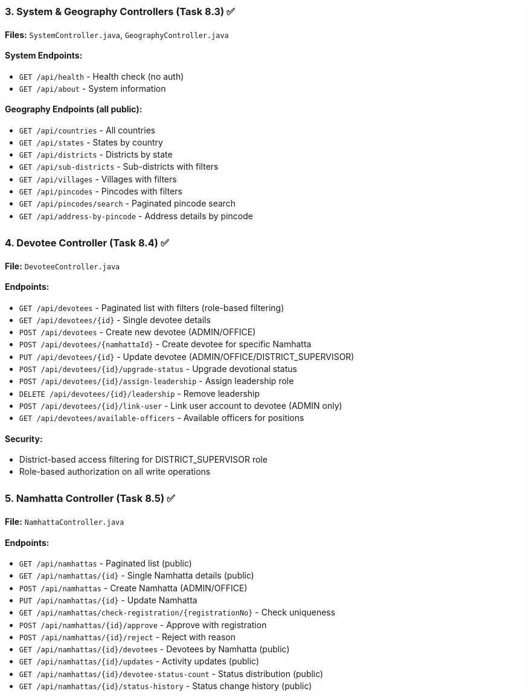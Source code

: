 ### 3. System & Geography Controllers (Task 8.3) ✅

**Files:** `SystemController.java`, `GeographyController.java`

**System Endpoints:**
- `GET /api/health` - Health check (no auth)
- `GET /api/about` - System information

**Geography Endpoints (all public):**
- `GET /api/countries` - All countries
- `GET /api/states` - States by country
- `GET /api/districts` - Districts by state
- `GET /api/sub-districts` - Sub-districts with filters
- `GET /api/villages` - Villages with filters
- `GET /api/pincodes` - Pincodes with filters
- `GET /api/pincodes/search` - Paginated pincode search
- `GET /api/address-by-pincode` - Address details by pincode

### 4. Devotee Controller (Task 8.4) ✅

**File:** `DevoteeController.java`

**Endpoints:**
- `GET /api/devotees` - Paginated list with filters (role-based filtering)
- `GET /api/devotees/{id}` - Single devotee details
- `POST /api/devotees` - Create new devotee (ADMIN/OFFICE)
- `POST /api/devotees/{namhattaId}` - Create devotee for specific Namhatta
- `PUT /api/devotees/{id}` - Update devotee (ADMIN/OFFICE/DISTRICT_SUPERVISOR)
- `POST /api/devotees/{id}/upgrade-status` - Upgrade devotional status
- `POST /api/devotees/{id}/assign-leadership` - Assign leadership role
- `DELETE /api/devotees/{id}/leadership` - Remove leadership
- `POST /api/devotees/{id}/link-user` - Link user account to devotee (ADMIN only)
- `GET /api/devotees/available-officers` - Available officers for positions

**Security:**
- District-based access filtering for DISTRICT_SUPERVISOR role
- Role-based authorization on all write operations

### 5. Namhatta Controller (Task 8.5) ✅

**File:** `NamhattaController.java`

**Endpoints:**
- `GET /api/namhattas` - Paginated list (public)
- `GET /api/namhattas/{id}` - Single Namhatta details (public)
- `POST /api/namhattas` - Create Namhatta (ADMIN/OFFICE)
- `PUT /api/namhattas/{id}` - Update Namhatta
- `GET /api/namhattas/check-registration/{registrationNo}` - Check uniqueness
- `POST /api/namhattas/{id}/approve` - Approve with registration
- `POST /api/namhattas/{id}/reject` - Reject with reason
- `GET /api/namhattas/{id}/devotees` - Devotees by Namhatta (public)
- `GET /api/namhattas/{id}/updates` - Activity updates (public)
- `GET /api/namhattas/{id}/devotee-status-count` - Status distribution (public)
- `GET /api/namhattas/{id}/status-history` - Status change history (public)
